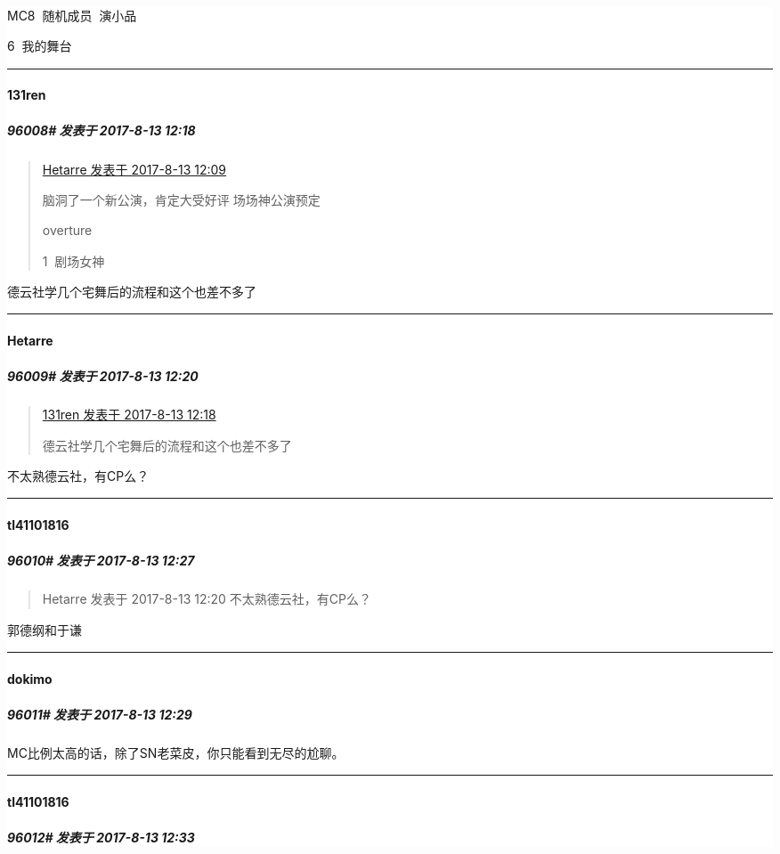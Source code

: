 MC8  随机成员  演小品

6  我的舞台


*****

####  131ren  
##### 96008#       发表于 2017-8-13 12:18


<blockquote><a href="httphttps://bbs.saraba1st.com/2b/forum.php?mod=redirect&amp;goto=findpost&amp;pid=36870559&amp;ptid=1105387" target="_blank">Hetarre 发表于 2017-8-13 12:09</a>

脑洞了一个新公演，肯定大受好评 场场神公演预定

overture

1  剧场女神</blockquote>
德云社学几个宅舞后的流程和这个也差不多了


*****

####  Hetarre  
##### 96009#       发表于 2017-8-13 12:20


<blockquote><a href="httphttps://bbs.saraba1st.com/2b/forum.php?mod=redirect&amp;goto=findpost&amp;pid=36870643&amp;ptid=1105387" target="_blank">131ren 发表于 2017-8-13 12:18</a>

德云社学几个宅舞后的流程和这个也差不多了</blockquote>
不太熟德云社，有CP么？


*****

####  tl41101816  
##### 96010#       发表于 2017-8-13 12:27


<blockquote>Hetarre 发表于 2017-8-13 12:20
不太熟德云社，有CP么？</blockquote>
郭德纲和于谦


*****

####  dokimo  
##### 96011#       发表于 2017-8-13 12:29


MC比例太高的话，除了SN老菜皮，你只能看到无尽的尬聊。


*****

####  tl41101816  
##### 96012#       发表于 2017-8-13 12:33
